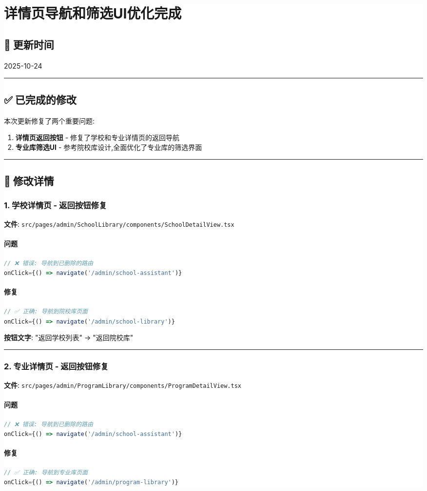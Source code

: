 # 详情页导航和筛选UI优化完成

## 📅 更新时间
2025-10-24

---

## ✅ 已完成的修改

本次更新修复了两个重要问题:
1. **详情页返回按钮** - 修复了学校和专业详情页的返回导航
2. **专业库筛选UI** - 参考院校库设计,全面优化了专业库的筛选界面

---

## 🔧 修改详情

### 1. 学校详情页 - 返回按钮修复

**文件**: `src/pages/admin/SchoolLibrary/components/SchoolDetailView.tsx`

#### 问题
```typescript
// ❌ 错误: 导航到已删除的路由
onClick={() => navigate('/admin/school-assistant')}
```

#### 修复
```typescript
// ✅ 正确: 导航到院校库页面
onClick={() => navigate('/admin/school-library')}
```

**按钮文字**: "返回学校列表" → "返回院校库"

---

### 2. 专业详情页 - 返回按钮修复

**文件**: `src/pages/admin/ProgramLibrary/components/ProgramDetailView.tsx`

#### 问题
```typescript
// ❌ 错误: 导航到已删除的路由
onClick={() => navigate('/admin/school-assistant')}
```

#### 修复
```typescript
// ✅ 正确: 导航到专业库页面
onClick={() => navigate('/admin/program-library')}
```
